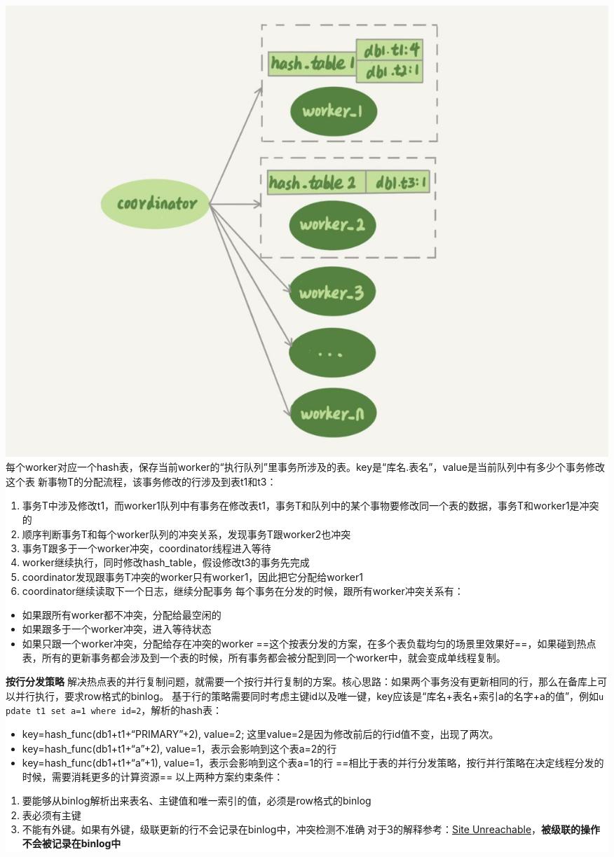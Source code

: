 ![](MySQL/attachments/46c5ecfb7dffeb924d671b9e61c5872f_MD5.jpeg)
每个worker对应一个hash表，保存当前worker的“执行队列”里事务所涉及的表。key是“库名.表名”，value是当前队列中有多少个事务修改这个表
新事物T的分配流程，该事务修改的行涉及到表t1和t3：
1. 事务T中涉及修改t1，而worker1队列中有事务在修改表t1，事务T和队列中的某个事物要修改同一个表的数据，事务T和worker1是冲突的
2. 顺序判断事务T和每个worker队列的冲突关系，发现事务T跟worker2也冲突
3. 事务T跟多于一个worker冲突，coordinator线程进入等待
4. worker继续执行，同时修改hash_table，假设修改t3的事务先完成
5. coordinator发现跟事务T冲突的worker只有worker1，因此把它分配给worker1
6. coordinator继续读取下一个日志，继续分配事务
每个事务在分发的时候，跟所有worker冲突关系有：
- 如果跟所有worker都不冲突，分配给最空闲的
- 如果跟多于一个worker冲突，进入等待状态
- 如果只跟一个worker冲突，分配给存在冲突的worker
==这个按表分发的方案，在多个表负载均匀的场景里效果好==，如果碰到热点表，所有的更新事务都会涉及到一个表的时候，所有事务都会被分配到同一个worker中，就会变成单线程复制。

**按行分发策略**
解决热点表的并行复制问题，就需要一个按行并行复制的方案。核心思路：如果两个事务没有更新相同的行，那么在备库上可以并行执行，要求row格式的binlog。
基于行的策略需要同时考虑主键id以及唯一键，key应该是“库名+表名+索引a的名字+a的值”，例如`update t1 set a=1 where id=2`，解析的hash表：
- key=hash_func(db1+t1+“PRIMARY”+2), value=2; 这里value=2是因为修改前后的行id值不变，出现了两次。
- key=hash_func(db1+t1+“a”+2), value=1，表示会影响到这个表a=2的行
- key=hash_func(db1+t1+“a”+1), value=1，表示会影响到这个表a=1的行
==相比于表的并行分发策略，按行并行策略在决定线程分发的时候，需要消耗更多的计算资源==
以上两种方案约束条件：
1. 要能够从binlog解析出来表名、主键值和唯一索引的值，必须是row格式的binlog
2. 表必须有主键
3. 不能有外键。如果有外键，级联更新的行不会记录在binlog中，冲突检测不准确
对于3的解释参考：[Site Unreachable](https://zhuanlan.zhihu.com/p/489942393)，**被级联的操作不会被记录在binlog中**
